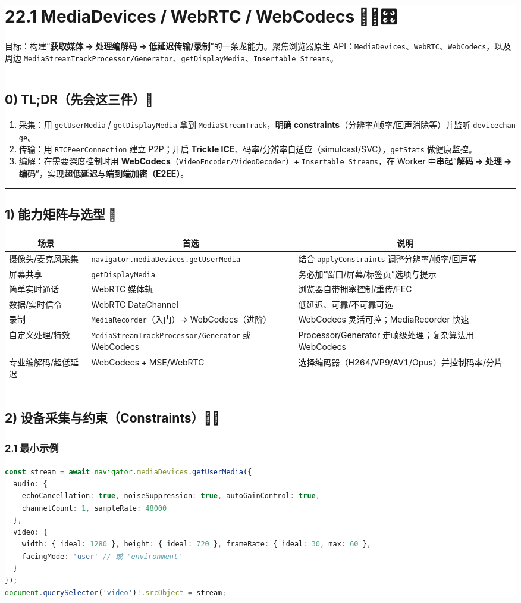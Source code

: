 # 22.1 MediaDevices / WebRTC / WebCodecs 🎥📡🎛️

目标：构建“**获取媒体 → 处理编解码 → 低延迟传输/录制**”的一条龙能力。聚焦浏览器原生 API：`MediaDevices`、`WebRTC`、`WebCodecs`，以及周边 `MediaStreamTrackProcessor/Generator`、`getDisplayMedia`、`Insertable Streams`。

---

## 0) TL;DR（先会这三件）🎯
1. 采集：用 `getUserMedia` / `getDisplayMedia` 拿到 `MediaStreamTrack`，**明确 constraints**（分辨率/帧率/回声消除等）并监听 `devicechange`。  
2. 传输：用 `RTCPeerConnection` 建立 P2P；开启 **Trickle ICE**、码率/分辨率自适应（simulcast/SVC），`getStats` 做健康监控。  
3. 编解：在需要深度控制时用 **WebCodecs**（`VideoEncoder/VideoDecoder`）+ `Insertable Streams`，在 Worker 中串起“**解码 → 处理 → 编码**”，实现**超低延迟**与**端到端加密（E2EE）**。

---

## 1) 能力矩阵与选型 🧭

| 场景 | 首选 | 说明 |
|---|---|---|
| 摄像头/麦克风采集 | `navigator.mediaDevices.getUserMedia` | 结合 `applyConstraints` 调整分辨率/帧率/回声等 |
| 屏幕共享 | `getDisplayMedia` | 务必加“窗口/屏幕/标签页”选项与提示 |
| 简单实时通话 | WebRTC 媒体轨 | 浏览器自带拥塞控制/重传/FEC |
| 数据/实时信令 | WebRTC DataChannel | 低延迟、可靠/不可靠可选 |
| 录制 | `MediaRecorder`（入门）→ WebCodecs（进阶） | WebCodecs 灵活可控；MediaRecorder 快速 |
| 自定义处理/特效 | `MediaStreamTrackProcessor/Generator` 或 WebCodecs | Processor/Generator 走帧级处理；复杂算法用 WebCodecs |
| 专业编解码/超低延迟 | WebCodecs + MSE/WebRTC | 选择编码器（H264/VP9/AV1/Opus）并控制码率/分片 |

---

## 2) 设备采集与约束（Constraints）🎤🎥

### 2.1 最小示例
```ts
const stream = await navigator.mediaDevices.getUserMedia({
  audio: {
    echoCancellation: true, noiseSuppression: true, autoGainControl: true,
    channelCount: 1, sampleRate: 48000
  },
  video: {
    width: { ideal: 1280 }, height: { ideal: 720 }, frameRate: { ideal: 30, max: 60 },
    facingMode: 'user' // 或 'environment'
  }
});
document.querySelector('video')!.srcObject = stream;
```
